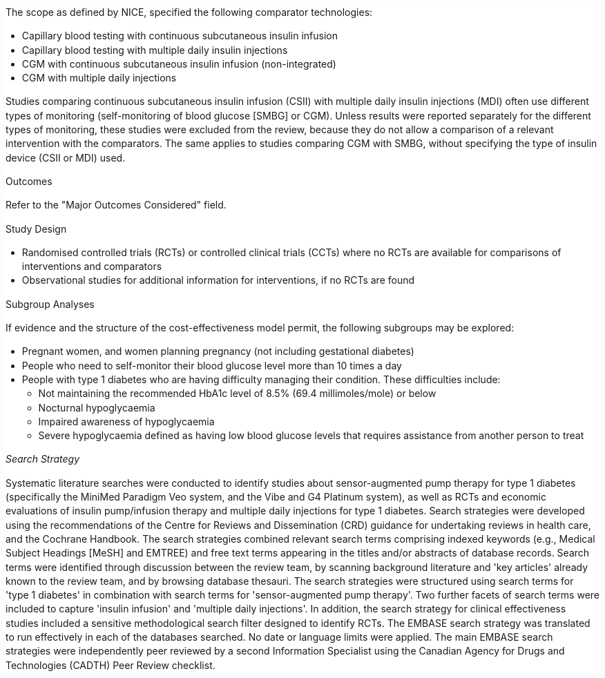 The scope as defined by NICE, specified the following comparator technologies:

  * Capillary blood testing with continuous subcutaneous insulin infusion 
  * Capillary blood testing with multiple daily insulin injections 
  * CGM with continuous subcutaneous insulin infusion (non-integrated) 
  * CGM with multiple daily injections 



Studies comparing continuous subcutaneous insulin infusion (CSII) with multiple daily insulin injections (MDI) often use different types of monitoring (self-monitoring of blood glucose [SMBG] or CGM). Unless results were reported separately for the different types of monitoring, these studies were excluded from the review, because they do not allow a comparison of a relevant intervention with the comparators. The same applies to studies comparing CGM with SMBG, without specifying the type of insulin device (CSII or MDI) used.

Outcomes

Refer to the "Major Outcomes Considered" field.

Study Design

  * Randomised controlled trials (RCTs) or controlled clinical trials (CCTs) where no RCTs are available for comparisons of interventions and comparators 
  * Observational studies for additional information for interventions, if no RCTs are found 



Subgroup Analyses

If evidence and the structure of the cost-effectiveness model permit, the following subgroups may be explored:

  * Pregnant women, and women planning pregnancy (not including gestational diabetes) 
  * People who need to self-monitor their blood glucose level more than 10 times a day 
  * People with type 1 diabetes who are having difficulty managing their condition. These difficulties include: 
    * Not maintaining the recommended HbA1c level of 8.5% (69.4 millimoles/mole) or below 
    * Nocturnal hypoglycaemia 
    * Impaired awareness of hypoglycaemia 
    * Severe hypoglycaemia defined as having low blood glucose levels that requires assistance from another person to treat 



_Search Strategy_

Systematic literature searches were conducted to identify studies about sensor-augmented pump therapy for type 1 diabetes (specifically the MiniMed Paradigm Veo system, and the Vibe and G4 Platinum system), as well as RCTs and economic evaluations of insulin pump/infusion therapy and multiple daily injections for type 1 diabetes. Search strategies were developed using the recommendations of the Centre for Reviews and Dissemination (CRD) guidance for undertaking reviews in health care, and the Cochrane Handbook. The search strategies combined relevant search terms comprising indexed keywords (e.g., Medical Subject Headings [MeSH] and EMTREE) and free text terms appearing in the titles and/or abstracts of database records. Search terms were identified through discussion between the review team, by scanning background literature and 'key articles' already known to the review team, and by browsing database thesauri. The search strategies were structured using search terms for 'type 1 diabetes' in combination with search terms for 'sensor-augmented pump therapy'. Two further facets of search terms were included to capture 'insulin infusion' and 'multiple daily injections'. In addition, the search strategy for clinical effectiveness studies included a sensitive methodological search filter designed to identify RCTs. The EMBASE search strategy was translated to run effectively in each of the databases searched. No date or language limits were applied. The main EMBASE search strategies were independently peer reviewed by a second Information Specialist using the Canadian Agency for Drugs and Technologies (CADTH) Peer Review checklist.
